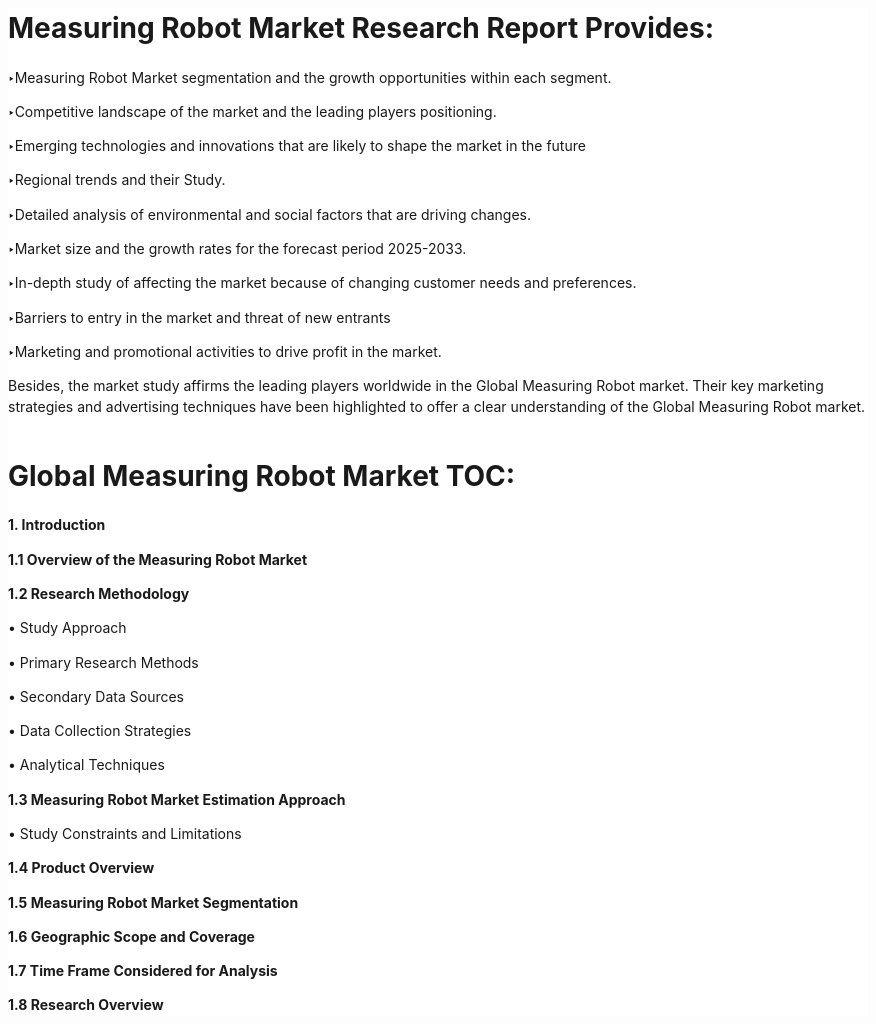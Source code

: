 # <strong>Measuring Robot Market Research Report Provides:</strong>

<strong>‣</strong>Measuring Robot Market segmentation and the growth opportunities within each segment.

<strong>‣</strong>Competitive landscape of the market and the leading players positioning.

<strong>‣</strong>Emerging technologies and innovations that are likely to shape the market in the future

<strong>‣</strong>Regional trends and their Study.

<strong>‣</strong>Detailed analysis of environmental and social factors that are driving changes.

<strong>‣</strong>Market size and the growth rates for the forecast period 2025-2033.

<strong>‣</strong>In-depth study of affecting the market because of changing customer needs and preferences.

<strong>‣</strong>Barriers to entry in the market and threat of new entrants

<strong>‣</strong>Marketing and promotional activities to drive profit in the market.

Besides, the market study affirms the leading players worldwide in the Global Measuring Robot market. Their key marketing strategies and advertising techniques have been highlighted to offer a clear understanding of the Global Measuring Robot market.

# <strong>Global Measuring Robot Market TOC:</strong>

<strong>1. Introduction</strong>

<strong>1.1 Overview of the Measuring Robot Market</strong>

<strong>1.2 Research Methodology</strong>

• Study Approach

• Primary Research Methods

• Secondary Data Sources

• Data Collection Strategies

• Analytical Techniques

<strong>1.3 Measuring Robot Market Estimation Approach</strong>

• Study Constraints and Limitations

<strong>1.4 Product Overview</strong>

<strong>1.5 Measuring Robot Market Segmentation</strong>

<strong>1.6 Geographic Scope and Coverage</strong>

<strong>1.7 Time Frame Considered for Analysis</strong>

<strong>1.8 Research Overview</strong>
